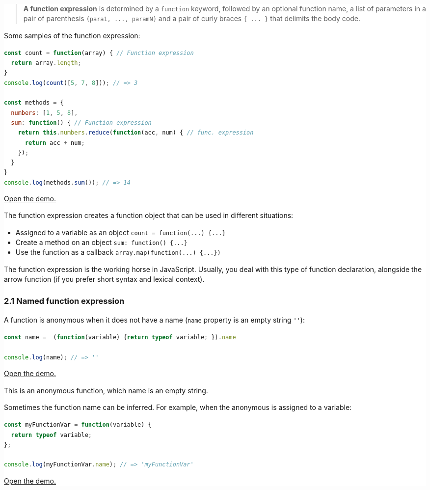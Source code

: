 > **A function expression** is determined by a `function` keyword, followed by an optional function name, a list of parameters in a pair of parenthesis `(para1, ..., paramN)` and a pair of curly braces `{ ... }` that delimits the body code.  

Some samples of the function expression:

```javascript
const count = function(array) { // Function expression
  return array.length;
}
console.log(count([5, 7, 8])); // => 3

const methods = {
  numbers: [1, 5, 8],
  sum: function() { // Function expression
    return this.numbers.reduce(function(acc, num) { // func. expression
      return acc + num;
    });
  }
}
console.log(methods.sum()); // => 14
```
[Open the demo.](https://jsfiddle.net/dmitri_pavlutin/kz204ynm/)

The function expression creates a function object that can be used in different situations: 

*  Assigned to a variable as an object `count = function(...) {...}`
*  Create a method on an object `sum: function() {...}`
*  Use the function as a callback `array.map(function(...) {...})`

The function expression is the working horse in JavaScript. Usually, you deal with this type of function declaration, alongside the arrow function (if you prefer short syntax and lexical context).  

### 2.1 Named function expression

A function is anonymous when it does not have a name (`name` property is an empty string `''`):

```javascript
const name =  (function(variable) {return typeof variable; }).name

console.log(name); // => ''
```
[Open the demo.](https://jsfiddle.net/dmitri_pavlutin/4tw57ubm/)

This is an anonymous function, which name is an empty string.  

Sometimes the function name can be inferred. For example, when the anonymous is assigned to a variable:

```javascript
const myFunctionVar = function(variable) { 
  return typeof variable; 
};

console.log(myFunctionVar.name); // => 'myFunctionVar'
```
[Open the demo.](https://jsfiddle.net/dmitri_pavlutin/m45pdbwh/)
